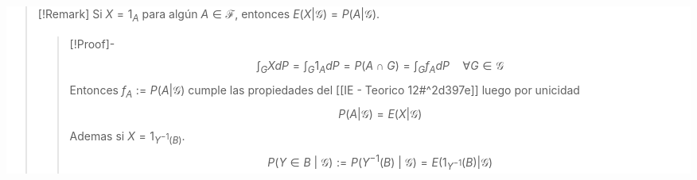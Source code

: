 >[!Remark]
>Si $X=1_A$ para algún $A \in \mathcal{F}$, entonces $E(X|\mathcal{G})=P(A|\mathcal{G})$. 
>>[!Proof]-
>>$$\int_{G}X dP=\int_{G}1_{A}dP=P(A\cap G)=\int_{G}f_{A}dP\quad\forall G\in \mathcal{G}$$
>>Entonces ${} f_{A}:=P(A|\mathcal{G}) {}$ cumple las propiedades del [[IE - Teorico 12#^2d397e]] luego por unicidad $$P(A|\mathcal{G})=E(X|\mathcal{G})$$
>>Ademas si $X=1_{Y^{-1}(B)}$. $$ P(Y \in B \  | \ \mathcal{G}) := P(Y^{-1}(B) \ |\ \mathcal{G})=E(1_{Y^{-1}}(B)|\mathcal{G}) $$    
 



